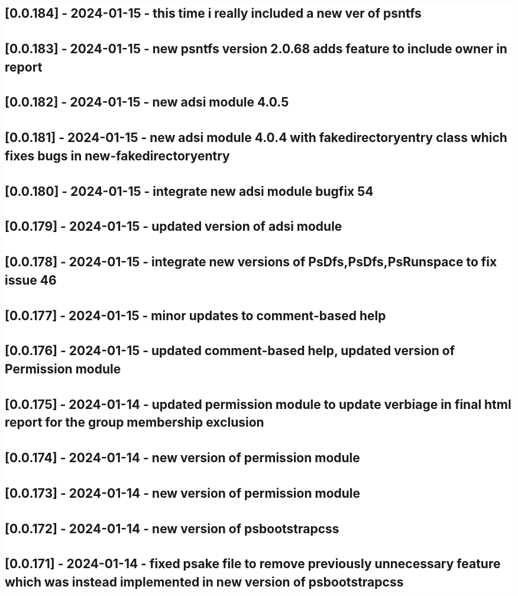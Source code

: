 ## [0.0.184] - 2024-01-15 - this time i really included a new ver of psntfs

## [0.0.183] - 2024-01-15 - new psntfs version 2.0.68 adds feature to include owner in report

## [0.0.182] - 2024-01-15 - new adsi module 4.0.5

## [0.0.181] - 2024-01-15 - new adsi module 4.0.4 with fakedirectoryentry class which fixes bugs in new-fakedirectoryentry

## [0.0.180] - 2024-01-15 - integrate new adsi module bugfix 54

## [0.0.179] - 2024-01-15 - updated version of adsi module

## [0.0.178] - 2024-01-15 - integrate new versions of PsDfs,PsDfs,PsRunspace to fix issue 46

## [0.0.177] - 2024-01-15 - minor updates to comment-based help

## [0.0.176] - 2024-01-15 - updated comment-based help, updated version of Permission module

## [0.0.175] - 2024-01-14 - updated permission module to update verbiage in final html report for the group membership exclusion

## [0.0.174] - 2024-01-14 - new version of permission module

## [0.0.173] - 2024-01-14 - new version of permission module

## [0.0.172] - 2024-01-14 - new version of psbootstrapcss

## [0.0.171] - 2024-01-14 - fixed psake file to remove previously unnecessary feature which was instead implemented in new version of psbootstrapcss
